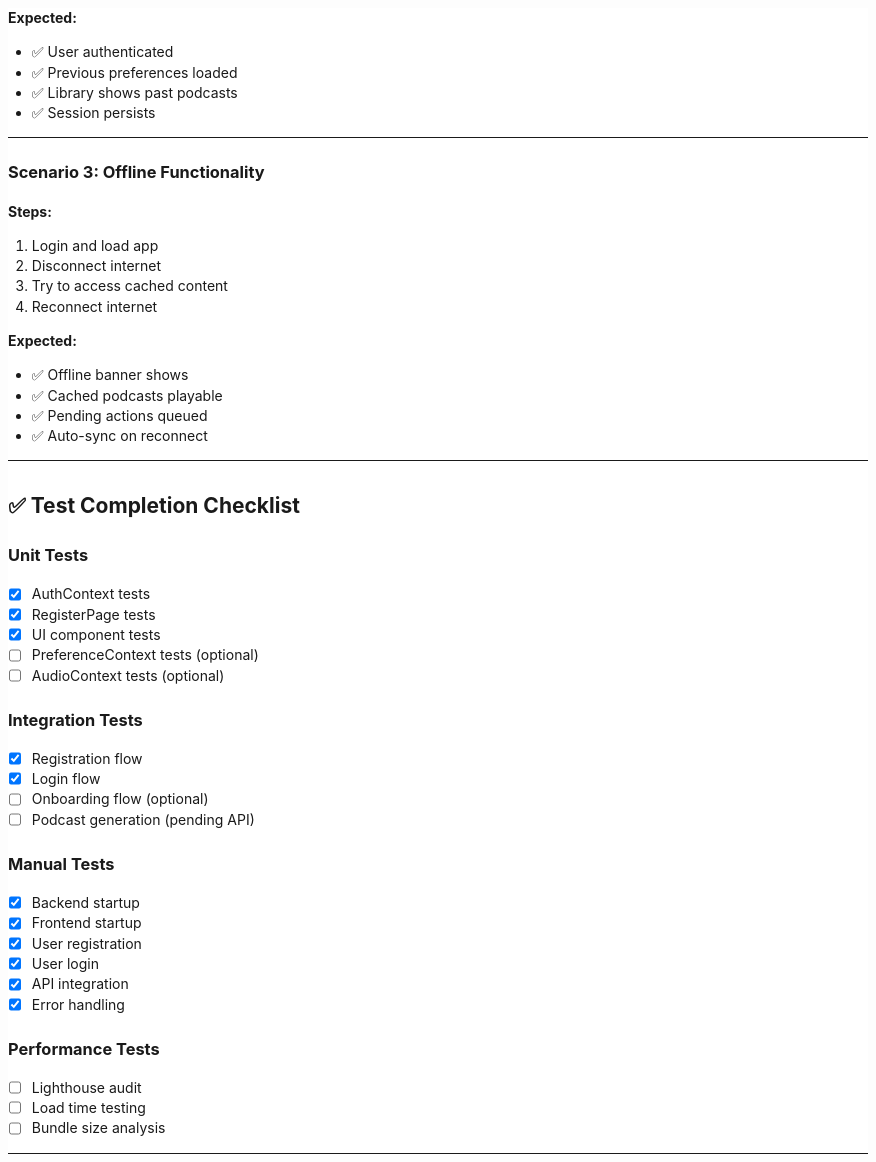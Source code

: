 **Expected:**
- ✅ User authenticated
- ✅ Previous preferences loaded
- ✅ Library shows past podcasts
- ✅ Session persists

---

### **Scenario 3: Offline Functionality**
**Steps:**
1. Login and load app
2. Disconnect internet
3. Try to access cached content
4. Reconnect internet

**Expected:**
- ✅ Offline banner shows
- ✅ Cached podcasts playable
- ✅ Pending actions queued
- ✅ Auto-sync on reconnect

---

## ✅ Test Completion Checklist

### **Unit Tests**
- [x] AuthContext tests
- [x] RegisterPage tests
- [x] UI component tests
- [ ] PreferenceContext tests (optional)
- [ ] AudioContext tests (optional)

### **Integration Tests**
- [x] Registration flow
- [x] Login flow
- [ ] Onboarding flow (optional)
- [ ] Podcast generation (pending API)

### **Manual Tests**
- [x] Backend startup
- [x] Frontend startup
- [x] User registration
- [x] User login
- [x] API integration
- [x] Error handling

### **Performance Tests**
- [ ] Lighthouse audit
- [ ] Load time testing
- [ ] Bundle size analysis

---